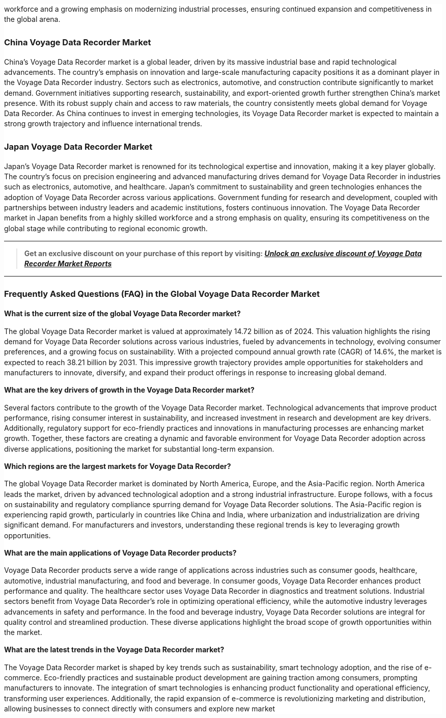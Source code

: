 workforce and a growing emphasis on modernizing industrial processes, ensuring continued expansion and competitiveness in the global arena.</p><h3>China Voyage Data Recorder Market</h3><p>China&rsquo;s Voyage Data Recorder market is a global leader, driven by its massive industrial base and rapid technological advancements. The country&rsquo;s emphasis on innovation and large-scale manufacturing capacity positions it as a dominant player in the Voyage Data Recorder industry. Sectors such as electronics, automotive, and construction contribute significantly to market demand. Government initiatives supporting research, sustainability, and export-oriented growth further strengthen China&rsquo;s market presence. With its robust supply chain and access to raw materials, the country consistently meets global demand for Voyage Data Recorder. As China continues to invest in emerging technologies, its Voyage Data Recorder market is expected to maintain a strong growth trajectory and influence international trends.</p><h3>Japan Voyage Data Recorder Market</h3><p>Japan&rsquo;s Voyage Data Recorder market is renowned for its technological expertise and innovation, making it a key player globally. The country&rsquo;s focus on precision engineering and advanced manufacturing drives demand for Voyage Data Recorder in industries such as electronics, automotive, and healthcare. Japan&rsquo;s commitment to sustainability and green technologies enhances the adoption of Voyage Data Recorder across various applications. Government funding for research and development, coupled with partnerships between industry leaders and academic institutions, fosters continuous innovation. The Voyage Data Recorder market in Japan benefits from a highly skilled workforce and a strong emphasis on quality, ensuring its competitiveness on the global stage while contributing to regional economic growth.</p><hr /><blockquote><p><strong>Get an exclusive discount on your purchase of this report by visiting: <em><a href="://marketresearchpulse.com/ask-for-discount/63051?utm_source=Github&amp;utm_medium=0114">Unlock an exclusive discount of Voyage Data Recorder Market Reports</a></em>&nbsp;</strong></p></blockquote><hr /><h3>Frequently Asked Questions (FAQ) in the Global Voyage Data Recorder Market</h3><p><strong>What is the current size of the global Voyage Data Recorder market?</strong></p><p>The global Voyage Data Recorder market is valued at approximately 14.72 billion as of 2024. This valuation highlights the rising demand for Voyage Data Recorder solutions across various industries, fueled by advancements in technology, evolving consumer preferences, and a growing focus on sustainability. With a projected compound annual growth rate (CAGR) of 14.6%, the market is expected to reach 38.21 billion by 2031. This impressive growth trajectory provides ample opportunities for stakeholders and manufacturers to innovate, diversify, and expand their product offerings in response to increasing global demand.</p><p><strong>What are the key drivers of growth in the Voyage Data Recorder market?</strong></p><p>Several factors contribute to the growth of the Voyage Data Recorder market. Technological advancements that improve product performance, rising consumer interest in sustainability, and increased investment in research and development are key drivers. Additionally, regulatory support for eco-friendly practices and innovations in manufacturing processes are enhancing market growth. Together, these factors are creating a dynamic and favorable environment for Voyage Data Recorder adoption across diverse applications, positioning the market for substantial long-term expansion.</p><p><strong>Which regions are the largest markets for Voyage Data Recorder?</strong></p><p>The global Voyage Data Recorder market is dominated by North America, Europe, and the Asia-Pacific region. North America leads the market, driven by advanced technological adoption and a strong industrial infrastructure. Europe follows, with a focus on sustainability and regulatory compliance spurring demand for Voyage Data Recorder solutions. The Asia-Pacific region is experiencing rapid growth, particularly in countries like China and India, where urbanization and industrialization are driving significant demand. For manufacturers and investors, understanding these regional trends is key to leveraging growth opportunities.</p><p><strong>What are the main applications of Voyage Data Recorder products?</strong></p><p>Voyage Data Recorder products serve a wide range of applications across industries such as consumer goods, healthcare, automotive, industrial manufacturing, and food and beverage. In consumer goods, Voyage Data Recorder enhances product performance and quality. The healthcare sector uses Voyage Data Recorder in diagnostics and treatment solutions. Industrial sectors benefit from Voyage Data Recorder&rsquo;s role in optimizing operational efficiency, while the automotive industry leverages advancements in safety and performance. In the food and beverage industry, Voyage Data Recorder solutions are integral for quality control and streamlined production. These diverse applications highlight the broad scope of growth opportunities within the market.</p><p><strong>What are the latest trends in the Voyage Data Recorder market?</strong></p><p>The Voyage Data Recorder market is shaped by key trends such as sustainability, smart technology adoption, and the rise of e-commerce. Eco-friendly practices and sustainable product development are gaining traction among consumers, prompting manufacturers to innovate. The integration of smart technologies is enhancing product functionality and operational efficiency, transforming user experiences. Additionally, the rapid expansion of e-commerce is revolutionizing marketing and distribution, allowing businesses to connect directly with consumers and explore new market
